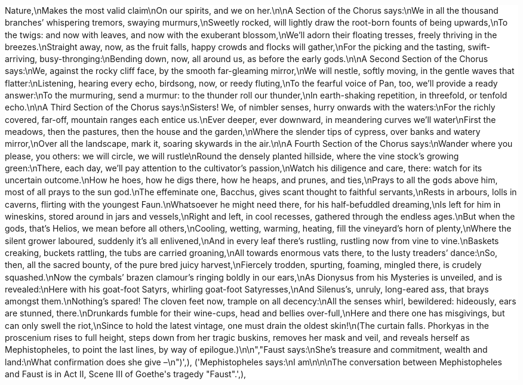 Nature,\nMakes the most valid claim\nOn our spirits, and we on her.\n\nA Section of the Chorus says:\nWe in all the thousand branches’ whispering tremors, swaying murmurs,\nSweetly rocked, will lightly draw the root-born founts of being upwards,\nTo the twigs: and now with leaves, and now with the exuberant blossom,\nWe’ll adorn their floating tresses, freely thriving in the breezes.\nStraight away, now, as the fruit falls, happy crowds and flocks will gather,\nFor the picking and the tasting, swift-arriving, busy-thronging:\nBending down, now, all around us, as before the early gods.\n\nA Second Section of the Chorus says:\nWe, against the rocky cliff face, by the smooth far-gleaming mirror,\nWe will nestle, softly moving, in the gentle waves that flatter:\nListening, hearing every echo, birdsong, now, or reedy fluting,\nTo the fearful voice of Pan, too, we’ll provide a ready answer:\nTo the murmuring, send a murmur: to the thunder roll our thunder,\nIn earth-shaking repetition, in threefold, or tenfold echo.\n\nA Third Section of the Chorus says:\nSisters! We, of nimbler senses, hurry onwards with the waters:\nFor the richly covered, far-off, mountain ranges each entice us.\nEver deeper, ever downward, in meandering curves we’ll water\nFirst the meadows, then the pastures, then the house and the garden,\nWhere the slender tips of cypress, over banks and watery mirror,\nOver all the landscape, mark it, soaring skywards in the air.\n\nA Fourth Section of the Chorus says:\nWander where you please, you others: we will circle, we will rustle\nRound the densely planted hillside, where the vine stock’s growing green:\nThere, each day, we’ll pay attention to the cultivator’s passion,\nWatch his diligence and care, there: watch for its uncertain outcome.\nHow he hoes, how he digs there, how he heaps, and prunes, and ties,\nPrays to all the gods above him, most of all prays to the sun god.\nThe effeminate one, Bacchus, gives scant thought to faithful servants,\nRests in arbours, lolls in caverns, flirting with the youngest Faun.\nWhatsoever he might need there, for his half-befuddled dreaming,\nIs left for him in wineskins, stored around in jars and vessels,\nRight and left, in cool recesses, gathered through the endless ages.\nBut when the gods, that’s Helios, we mean before all others,\nCooling, wetting, warming, heating, fill the vineyard’s horn of plenty,\nWhere the silent grower laboured, suddenly it’s all enlivened,\nAnd in every leaf there’s rustling, rustling now from vine to vine.\nBaskets creaking, buckets rattling, the tubs are carried groaning,\nAll towards enormous vats there, to the lusty treaders’ dance:\nSo, then, all the sacred bounty, of the pure bred juicy harvest,\nFiercely trodden, spurting, foaming, mingled there, is crudely squashed.\nNow the cymbals’ brazen clamour’s ringing boldly in our ears,\nAs Dionysus from his Mysteries is unveiled, and is revealed:\nHere with his goat-foot Satyrs, whirling goat-foot Satyresses,\nAnd Silenus’s, unruly, long-eared ass, that brays amongst them.\nNothing’s spared! The cloven feet now, trample on all decency:\nAll the senses whirl, bewildered: hideously, ears are stunned, there.\nDrunkards fumble for their wine-cups, head and bellies over-full,\nHere and there one has misgivings, but can only swell the riot,\nSince to hold the latest vintage, one must drain the oldest skin!\n(The curtain falls. Phorkyas in the proscenium rises to full height, steps down from her tragic buskins, removes her mask and veil, and reveals herself as Mephistopheles, to point the last lines, by way of epilogue.)\n\n","Faust says:\nShe’s treasure and commitment, wealth and land:\nWhat confirmation does she give –\n")',),
     ('Mephistopheles says:\nI am\n\n\nThe conversation between Mephistopheles and Faust is in Act II, Scene III of Goethe\'s tragedy "Faust".',),
